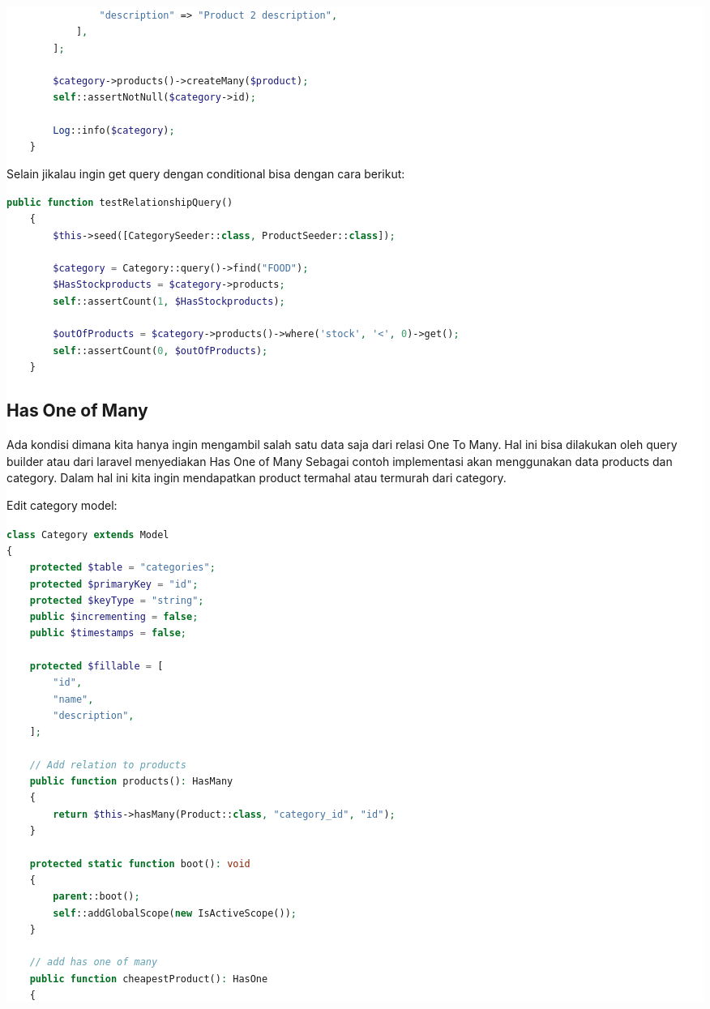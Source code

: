```php
                "description" => "Product 2 description",
            ],
        ];

        $category->products()->createMany($product);
        self::assertNotNull($category->id);

        Log::info($category);
    }
```

Selain jikalau ingin get query dengan conditional bisa dengan cara berikut:
```php
public function testRelationshipQuery()
    {
        $this->seed([CategorySeeder::class, ProductSeeder::class]);

        $category = Category::query()->find("FOOD");
        $HasStockproducts = $category->products;
        self::assertCount(1, $HasStockproducts);

        $outOfProducts = $category->products()->where('stock', '<', 0)->get();
        self::assertCount(0, $outOfProducts);
    }
```

## Has One of Many
Ada kondisi dimana kita hanya ingin mengambil salah satu data saja dari relasi One To Many. Hal ini bisa dilakukan oleh query builder atau dari laravel menyediakan Has One of Many
Sebagai contoh implementasi akan menggunakan data products dan category. Dalam hal ini kita ingin mendapatkan product termahal atau termurah dari category.

Edit category model:
```php
class Category extends Model
{
    protected $table = "categories";
    protected $primaryKey = "id";
    protected $keyType = "string";
    public $incrementing = false;
    public $timestamps = false;

    protected $fillable = [
        "id",
        "name",
        "description",
    ];

    // Add relation to products
    public function products(): HasMany
    {
        return $this->hasMany(Product::class, "category_id", "id");
    }

    protected static function boot(): void
    {
        parent::boot();
        self::addGlobalScope(new IsActiveScope());
    }

    // add has one of many
    public function cheapestProduct(): HasOne
    {
```